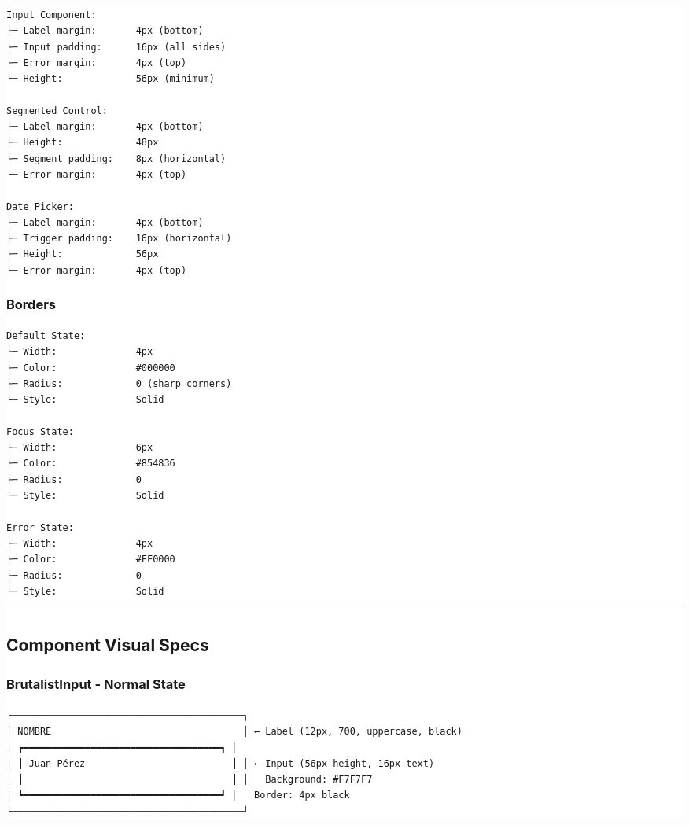 ```
Input Component:
├─ Label margin:       4px (bottom)
├─ Input padding:      16px (all sides)
├─ Error margin:       4px (top)
└─ Height:             56px (minimum)

Segmented Control:
├─ Label margin:       4px (bottom)
├─ Height:             48px
├─ Segment padding:    8px (horizontal)
└─ Error margin:       4px (top)

Date Picker:
├─ Label margin:       4px (bottom)
├─ Trigger padding:    16px (horizontal)
├─ Height:             56px
└─ Error margin:       4px (top)
```

### Borders

```
Default State:
├─ Width:              4px
├─ Color:              #000000
├─ Radius:             0 (sharp corners)
└─ Style:              Solid

Focus State:
├─ Width:              6px
├─ Color:              #854836
├─ Radius:             0
└─ Style:              Solid

Error State:
├─ Width:              4px
├─ Color:              #FF0000
├─ Radius:             0
└─ Style:              Solid
```

---

## Component Visual Specs

### BrutalistInput - Normal State

```
┌─────────────────────────────────────────┐
│ NOMBRE                                  │ ← Label (12px, 700, uppercase, black)
│ ┏━━━━━━━━━━━━━━━━━━━━━━━━━━━━━━━━━━━┓ │
│ ┃ Juan Pérez                          ┃ │ ← Input (56px height, 16px text)
│ ┃                                     ┃ │   Background: #F7F7F7
│ ┗━━━━━━━━━━━━━━━━━━━━━━━━━━━━━━━━━━━┛ │   Border: 4px black
└─────────────────────────────────────────┘
```
